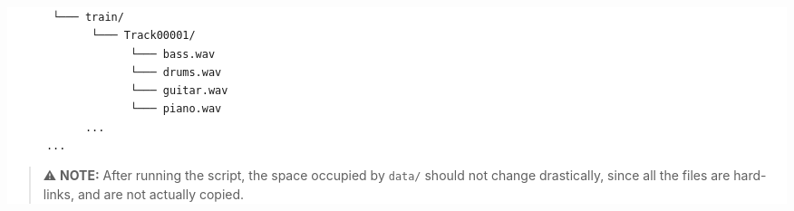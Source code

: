 ```
       └─── train/
             └─── Track00001/
                   └─── bass.wav
                   └─── drums.wav
                   └─── guitar.wav
                   └─── piano.wav
            ...
      ...
```
> ⚠️ **NOTE:**
> After running the script, the space occupied by `data/` should not change drastically, since all the files are hard-links, and are not actually copied.

